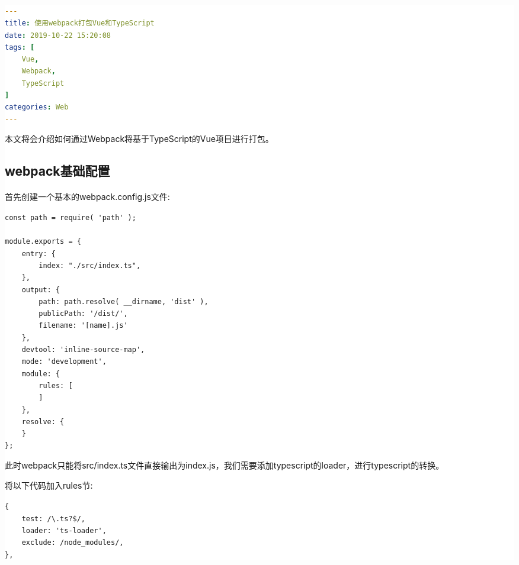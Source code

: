 ```yaml
---
title: 使用webpack打包Vue和TypeScript
date: 2019-10-22 15:20:08
tags: [
    Vue,
    Webpack,
    TypeScript
]
categories: Web
---
```


本文将会介绍如何通过Webpack将基于TypeScript的Vue项目进行打包。



## webpack基础配置

首先创建一个基本的webpack.config.js文件:

```
const path = require( 'path' );

module.exports = {
    entry: {
        index: "./src/index.ts",
    },
    output: {
        path: path.resolve( __dirname, 'dist' ),
        publicPath: '/dist/',
        filename: '[name].js'
    },
    devtool: 'inline-source-map',
    mode: 'development',
    module: {
        rules: [
        ]
    },
    resolve: {
    }
};
```

此时webpack只能将src/index.ts文件直接输出为index.js，我们需要添加typescript的loader，进行typescript的转换。

将以下代码加入rules节:

```
{
    test: /\.ts?$/,
    loader: 'ts-loader',
    exclude: /node_modules/,
},
```

